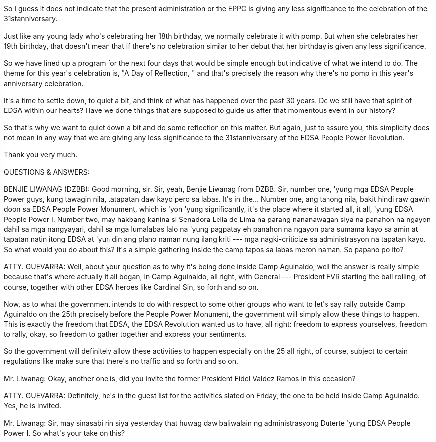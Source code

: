 So I guess it does not indicate that the present administration or the EPPC is giving any less significance to the celebration of the 31stanniversary.

Just like any young lady who's celebrating her 18th birthday, we normally celebrate it with pomp. But when she celebrates her 19th birthday, that doesn't mean that if there's no celebration similar to her debut that her birthday is given any less significance.

So we have lined up a program for the next four days that would be simple enough but indicative of what we intend to do. The theme for this year's celebration is, "A Day of Reflection, " and that's precisely the reason why there's no pomp in this year's anniversary celebration.

It's a time to settle down, to quiet a bit, and think of what has happened over the past 30 years. Do we still have that spirit of EDSA within our hearts? Have we done things that are supposed to guide us after that momentous event in our history?

So that's why we want to quiet down a bit and do some reflection on this matter. But again, just to assure you, this simplicity does not mean in any way that we are giving any less significance to the 31stanniversary of the EDSA People Power Revolution.

Thank you very much.

QUESTIONS & ANSWERS:

BENJIE LIWANAG (DZBB): Good morning, sir. Sir, yeah, Benjie Liwanag from DZBB. Sir, number one, 'yung mga EDSA People Power guys, kung tawagin nila, tatapatan daw kayo pero sa labas. It's in the... Number one, ang tanong nila, bakit hindi raw gawin doon sa EDSA People Power Monument, which is 'yon 'yung significantly, it's the place where it started all, it all, 'yung EDSA People Power I. Number two, may hakbang kanina si Senadora Leila de Lima na parang nananawagan siya na panahon na ngayon dahil sa mga nangyayari, dahil sa mga lumalabas lalo na 'yung pagpatay eh panahon na ngayon para sumama kayo sa amin at tapatan natin itong EDSA at 'yun din ang plano naman nung ilang kriti --- mga nagki-criticize sa administrasyon na tapatan kayo. So what would you do about this? It's a simple gathering inside the camp tapos sa labas meron naman. So papano po ito?

ATTY. GUEVARRA: Well, about your question as to why it's being done inside Camp Aguinaldo, well the answer is really simple because that's where actually it all began, in Camp Aguinaldo, all right, with General --- President FVR starting the ball rolling, of course, together with other EDSA heroes like Cardinal Sin, so forth and so on.

Now, as to what the government intends to do with respect to some other groups who want to let's say rally outside Camp Aguinaldo on the 25th precisely before the People Power Monument, the government will simply allow these things to happen. This is exactly the freedom that EDSA, the EDSA Revolution wanted us to have, all right: freedom to express yourselves, freedom to rally, okay, so freedom to gather together and express your sentiments.

So the government will definitely allow these activities to happen especially on the 25 all right, of course, subject to certain regulations like make sure that there's no traffic and so forth and so on.

Mr. Liwanag: Okay, another one is, did you invite the former President Fidel Valdez Ramos in this occasion?

ATTY. GUEVARRA: Definitely, he's in the guest list for the activities slated on Friday, the one to be held inside Camp Aguinaldo. Yes, he is invited.

Mr. Liwanag: Sir, may sinasabi rin siya yesterday that huwag daw baliwalain ng administrasyong Duterte 'yung EDSA People Power I. So what's your take on this?
